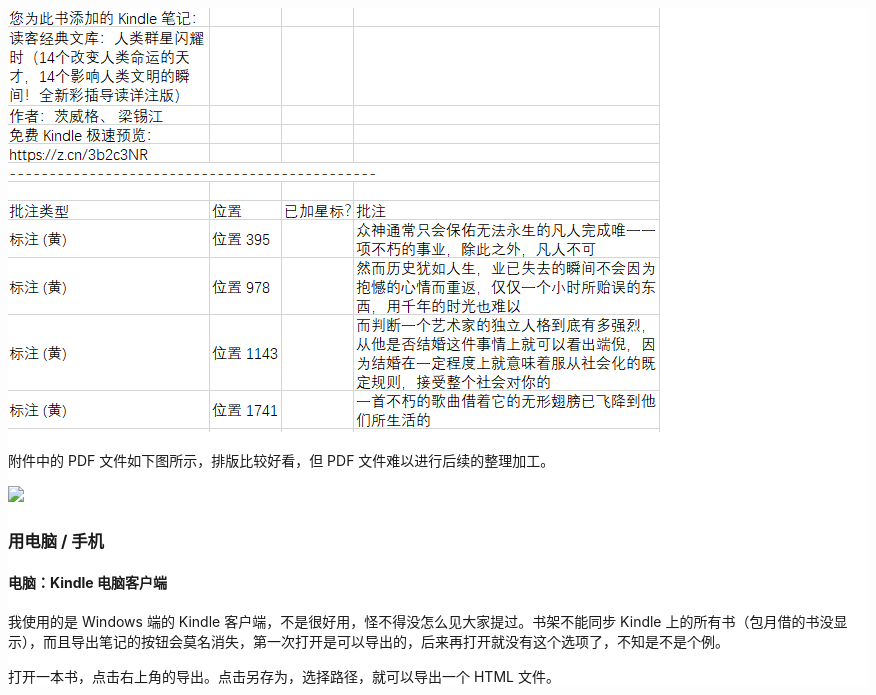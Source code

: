 ![](assets/1698900427-8f6f5afd184cf92bbe4fc391f55c5ff8.png)

附件中的 PDF 文件如下图所示，排版比较好看，但 PDF 文件难以进行后续的整理加工。

![](assets/1698900427-b219a4a14f134bfd97e399b93fcf32e7.png)

### 用电脑 / 手机

#### 电脑：Kindle 电脑客户端

我使用的是 Windows 端的 Kindle 客户端，不是很好用，怪不得没怎么见大家提过。书架不能同步 Kindle 上的所有书（包月借的书没显示），而且导出笔记的按钮会莫名消失，第一次打开是可以导出的，后来再打开就没有这个选项了，不知是不是个例。

打开一本书，点击右上角的导出。点击另存为，选择路径，就可以导出一个 HTML 文件。
